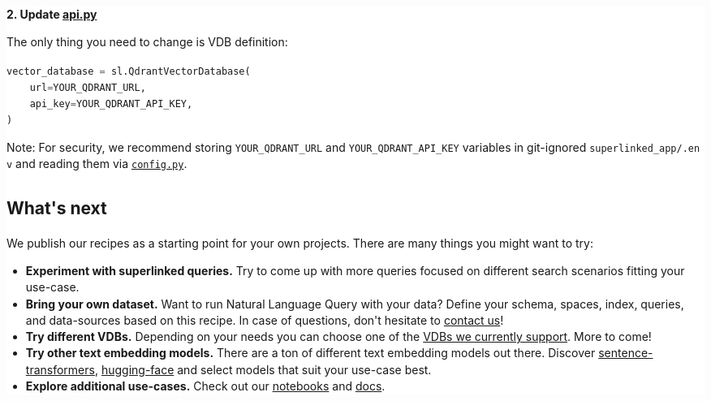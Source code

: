 **2. Update [api.py](./superlinked_app/api.py)**

The only thing you need to change is VDB definition:

```python
vector_database = sl.QdrantVectorDatabase(
    url=YOUR_QDRANT_URL,
    api_key=YOUR_QDRANT_API_KEY,
)
```

Note: For security, we recommend storing `YOUR_QDRANT_URL` and `YOUR_QDRANT_API_KEY` variables in git-ignored `superlinked_app/.env` and reading them via [`config.py`](./superlinked_app/config.py).

## What's next

We publish our recipes as a starting point for your own projects.
There are many things you might want to try:
- **Experiment with superlinked queries.**
  Try to come up with more queries focused on different search scenarios fitting your use-case.
- **Bring your own dataset.**
  Want to run Natural Language Query with your data?
  Define your schema, spaces, index, queries, and data-sources based on this recipe.
  In case of questions, don't hesitate to [contact us](https://superlinked.typeform.com/to/LXMRzHWk?typeform-source=hotel-search-recipe)!
- **Try different VDBs.**
  Depending on your needs you can choose one of the [VDBs we currently support](https://docs.superlinked.com/run-in-production/index-1).
  More to come!
- **Try other text embedding models.**
  There are a ton of different text embedding models out there.
  Discover [sentence-transformers](https://sbert.net/docs/sentence_transformer/pretrained_models.html), [hugging-face](https://huggingface.co/sentence-transformers) and select models that suit your use-case best.
- **Explore additional use-cases.** Check out our [notebooks](https://github.com/superlinked/superlinked/tree/main/notebook) and [docs](https://docs.superlinked.com/).
